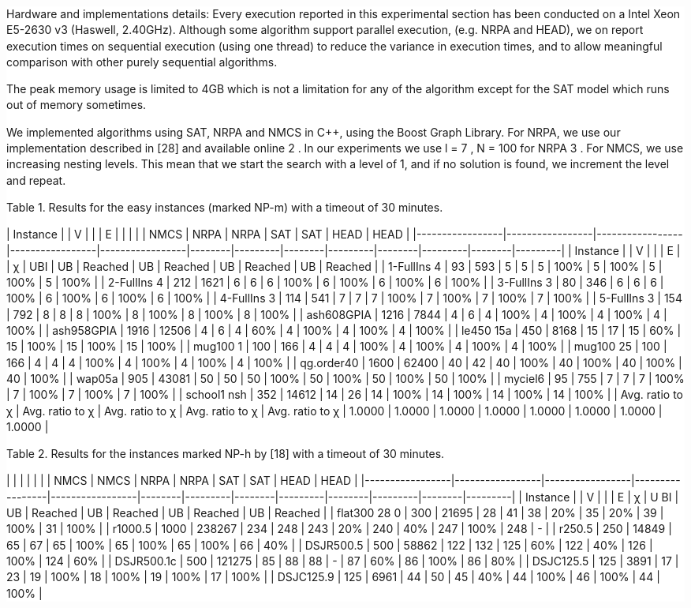 Hardware and implementations details: Every execution reported in this experimental section has been conducted on a Intel Xeon E5-2630 v3 (Haswell, 2.40GHz). Although some algorithm support parallel execution, (e.g. NRPA and HEAD), we on report execution times on sequential execution (using one thread) to reduce the variance in execution times, and to allow meaningful comparison with other purely sequential algorithms.

The peak memory usage is limited to 4GB which is not a limitation for any of the algorithm except for the SAT model which runs out of memory sometimes.

We implemented algorithms using SAT, NRPA and NMCS in C++, using the Boost Graph Library. For NRPA, we use our implementation described in [28] and available online 2 . In our experiments we use l = 7 , N = 100 for NRPA 3 . For NMCS, we use increasing nesting levels. This mean that we start the search with a level of 1, and if no solution is found, we increment the level and repeat.

Table 1. Results for the easy instances (marked NP-m) with a timeout of 30 minutes.

| Instance        | | V |           | | E |           |                 |                 |        | NMCS    | NRPA   | NRPA    | SAT    | SAT     | HEAD   | HEAD    |
|-----------------|-----------------|-----------------|-----------------|-----------------|--------|---------|--------|---------|--------|---------|--------|---------|
| Instance        | | V |           | | E |           | χ               | UBI             | UB     | Reached | UB     | Reached | UB     | Reached | UB     | Reached |
| 1-FullIns 4     | 93              | 593             | 5               | 5               | 5      | 100%    | 5      | 100%    | 5      | 100%    | 5      | 100%    |
| 2-FullIns 4     | 212             | 1621            | 6               | 6               | 6      | 100%    | 6      | 100%    | 6      | 100%    | 6      | 100%    |
| 3-FullIns 3     | 80              | 346             | 6               | 6               | 6      | 100%    | 6      | 100%    | 6      | 100%    | 6      | 100%    |
| 4-FullIns 3     | 114             | 541             | 7               | 7               | 7      | 100%    | 7      | 100%    | 7      | 100%    | 7      | 100%    |
| 5-FullIns 3     | 154             | 792             | 8               | 8               | 8      | 100%    | 8      | 100%    | 8      | 100%    | 8      | 100%    |
| ash608GPIA      | 1216            | 7844            | 4               | 6               | 4      | 100%    | 4      | 100%    | 4      | 100%    | 4      | 100%    |
| ash958GPIA      | 1916            | 12506           | 4               | 6               | 4      | 60%     | 4      | 100%    | 4      | 100%    | 4      | 100%    |
| le450 15a       | 450             | 8168            | 15              | 17              | 15     | 60%     | 15     | 100%    | 15     | 100%    | 15     | 100%    |
| mug100 1        | 100             | 166             | 4               | 4               | 4      | 100%    | 4      | 100%    | 4      | 100%    | 4      | 100%    |
| mug100 25       | 100             | 166             | 4               | 4               | 4      | 100%    | 4      | 100%    | 4      | 100%    | 4      | 100%    |
| qg.order40      | 1600            | 62400           | 40              | 42              | 40     | 100%    | 40     | 100%    | 40     | 100%    | 40     | 100%    |
| wap05a          | 905             | 43081           | 50              | 50              | 50     | 100%    | 50     | 100%    | 50     | 100%    | 50     | 100%    |
| myciel6         | 95              | 755             | 7               | 7               | 7      | 100%    | 7      | 100%    | 7      | 100%    | 7      | 100%    |
| school1 nsh     | 352             | 14612           | 14              | 26              | 14     | 100%    | 14     | 100%    | 14     | 100%    | 14     | 100%    |
| Avg. ratio to χ | Avg. ratio to χ | Avg. ratio to χ | Avg. ratio to χ | Avg. ratio to χ | 1.0000 | 1.0000  | 1.0000 | 1.0000  | 1.0000 | 1.0000  | 1.0000 | 1.0000  |

Table 2. Results for the instances marked NP-h by [18] with a timeout of 30 minutes.

|                 |                 | |               |                 |                 | NMCS   | NMCS    | NRPA   | NRPA    | SAT    | SAT     | HEAD   | HEAD    |
|-----------------|-----------------|-----------------|-----------------|-----------------|--------|---------|--------|---------|--------|---------|--------|---------|
| Instance        | | V |           | | E             | χ               | U BI            | UB     | Reached | UB     | Reached | UB     | Reached | UB     | Reached |
| flat300 28 0    | 300             | 21695           | 28              | 41              | 38     | 20%     | 35     | 20%     | 39     | 100%    | 31     | 100%    |
| r1000.5         | 1000            | 238267          | 234             | 248             | 243    | 20%     | 240    | 40%     | 247    | 100%    | 248    | -       |
| r250.5          | 250             | 14849           | 65              | 67              | 65     | 100%    | 65     | 100%    | 65     | 100%    | 66     | 40%     |
| DSJR500.5       | 500             | 58862           | 122             | 132             | 125    | 60%     | 122    | 40%     | 126    | 100%    | 124    | 60%     |
| DSJR500.1c      | 500             | 121275          | 85              | 88              | 88     | -       | 87     | 60%     | 86     | 100%    | 86     | 80%     |
| DSJC125.5       | 125             | 3891            | 17              | 23              | 19     | 100%    | 18     | 100%    | 19     | 100%    | 17     | 100%    |
| DSJC125.9       | 125             | 6961            | 44              | 50              | 45     | 40%     | 44     | 100%    | 46     | 100%    | 44     | 100%    |